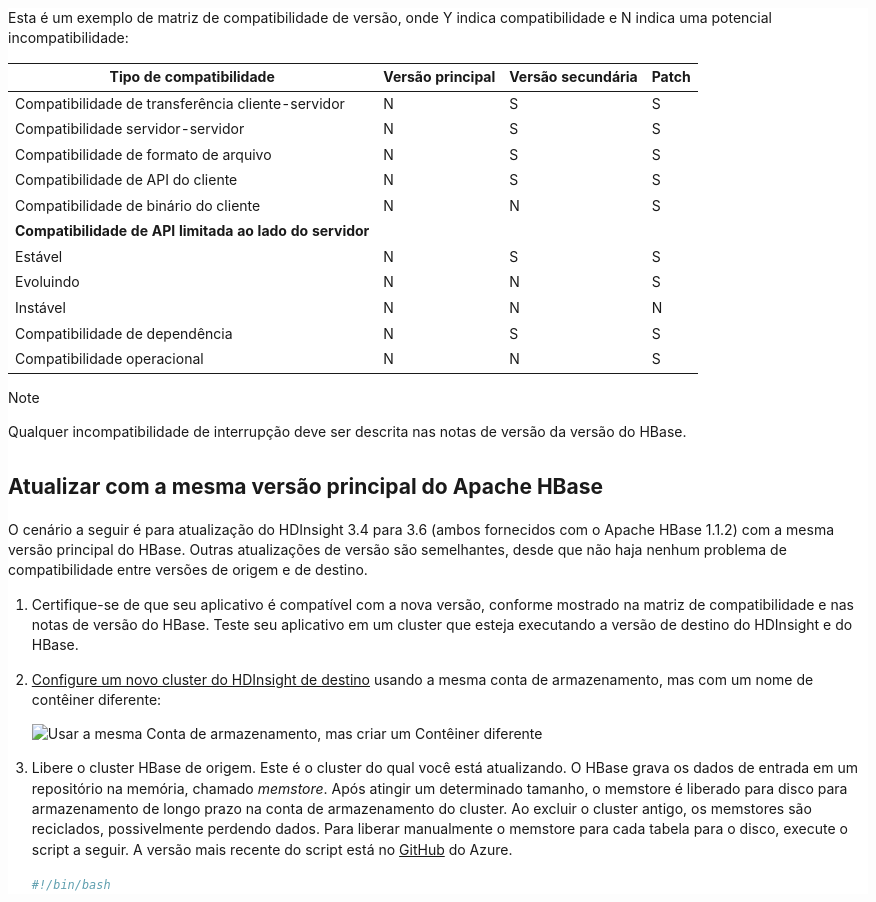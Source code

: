 Esta é um exemplo de matriz de compatibilidade de versão, onde Y indica compatibilidade e N indica uma potencial incompatibilidade:

| Tipo de compatibilidade | Versão principal| Versão secundária | Patch |
| --- | --- | --- | --- |
| Compatibilidade de transferência cliente-servidor | N | S | S |
| Compatibilidade servidor-servidor | N | S | S |
| Compatibilidade de formato de arquivo | N | S | S |
| Compatibilidade de API do cliente | N | S | S |
| Compatibilidade de binário do cliente | N | N | S |
| **Compatibilidade de API limitada ao lado do servidor** |  |  |  |
| Estável | N | S | S |
| Evoluindo | N | N | S |
| Instável | N | N | N |
| Compatibilidade de dependência | N | S | S |
| Compatibilidade operacional | N | N | S |

> [!NOTE]  
> Qualquer incompatibilidade de interrupção deve ser descrita nas notas de versão da versão do HBase.

## <a name="upgrade-with-same-apache-hbase-major-version"></a>Atualizar com a mesma versão principal do Apache HBase

O cenário a seguir é para atualização do HDInsight 3.4 para 3.6 (ambos fornecidos com o Apache HBase 1.1.2) com a mesma versão principal do HBase. Outras atualizações de versão são semelhantes, desde que não haja nenhum problema de compatibilidade entre versões de origem e de destino.

1. Certifique-se de que seu aplicativo é compatível com a nova versão, conforme mostrado na matriz de compatibilidade e nas notas de versão do HBase. Teste seu aplicativo em um cluster que esteja executando a versão de destino do HDInsight e do HBase.

2. [Configure um novo cluster do HDInsight de destino](../hdinsight-hadoop-provision-linux-clusters.md) usando a mesma conta de armazenamento, mas com um nome de contêiner diferente:

    ![Usar a mesma Conta de armazenamento, mas criar um Contêiner diferente](./media/apache-hbase-migrate-new-version/same-storage-different-container.png)

3. Libere o cluster HBase de origem. Este é o cluster do qual você está atualizando. O HBase grava os dados de entrada em um repositório na memória, chamado _memstore_. Após atingir um determinado tamanho, o memstore é liberado para disco para armazenamento de longo prazo na conta de armazenamento do cluster. Ao excluir o cluster antigo, os memstores são reciclados, possivelmente perdendo dados. Para liberar manualmente o memstore para cada tabela para o disco, execute o script a seguir. A versão mais recente do script está no [GitHub](https://raw.githubusercontent.com/Azure/hbase-utils/master/scripts/flush_all_tables.sh) do Azure.

    ```bash
    #!/bin/bash
    